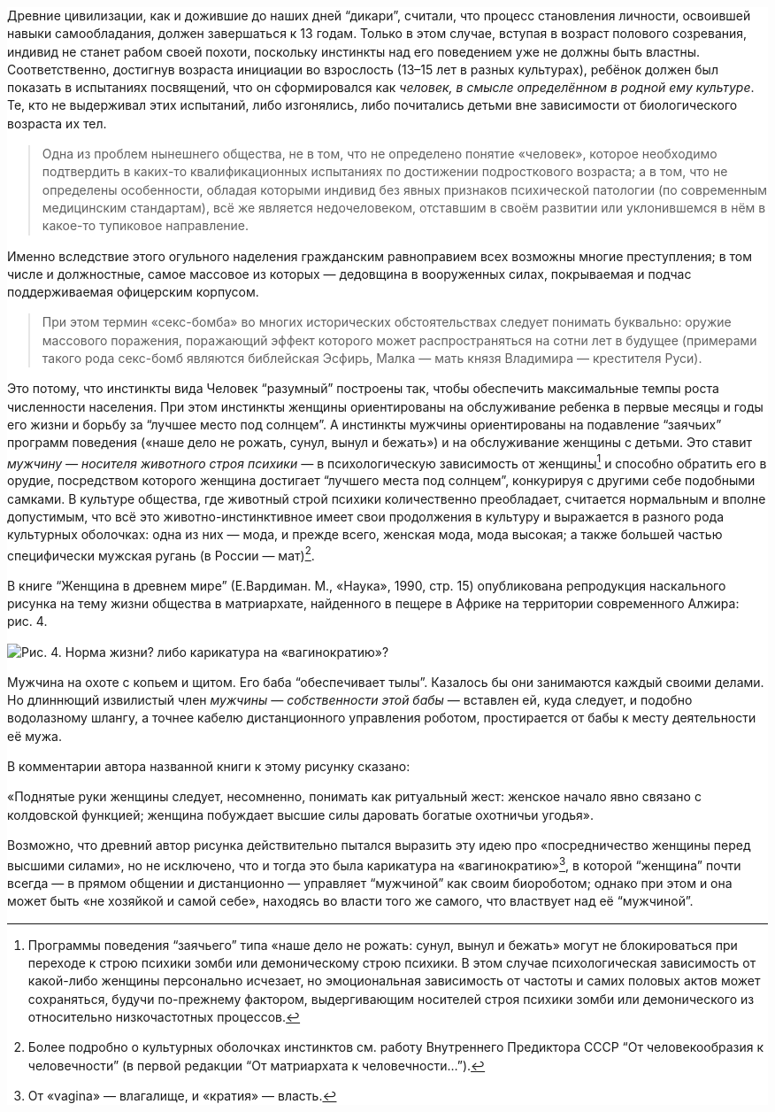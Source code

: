 Древние цивилизации, как и дожившие до наших дней “дикари”, считали, что процесс становления личности, освоившей навыки самообладания, должен завершаться к 13 годам. Только в этом случае, вступая в возраст полового созревания, индивид не станет рабом своей похоти, поскольку инстинкты над его поведением уже не должны быть властны. Соответственно, достигнув возраста инициации во взрослость (13–15 лет в разных культурах), ребёнок должен был показать в испытаниях посвящений, что он сформировался как *человек, в смысле определённом в родной ему культуре*. Те, кто не выдерживал этих испытаний, либо изгонялись, либо почитались детьми вне зависимости от биологического возраста их тел.

>Одна из проблем нынешнего общества, не в том, что не определено понятие «человек», которое необходимо подтвердить в каких-то квалификационных испытаниях по достижении подросткового возраста; а в том, что не определены особенности, обладая которыми индивид без явных признаков психической патологии (по современным медицинским стандартам), всё же является недочеловеком, отставшим в своём развитии или уклонившемся в нём в какое-то тупиковое направление.

Именно вследствие этого огульного наделения гражданским равноправием всех возможны многие преступления; в том числе и должностные, самое массовое из которых — дедовщина в вооруженных силах, покрываемая и подчас поддерживаемая офицерским корпусом.

>При этом термин «секс-бомба» во многих исторических обстоятельствах следует понимать буквально: оружие массового поражения, поражающий эффект которого может распространяться на сотни лет в будущее (примерами такого рода секс-бомб являются библейская Эсфирь, Малка — мать князя Владимира — крестителя Руси).

Это потому, что инстинкты вида Человек “разумный” построены так, чтобы обеспечить максимальные темпы роста численности населения. При этом инстинкты женщины ориентированы на обслуживание ребенка в первые месяцы и годы его жизни и борьбу за “лучшее место под солнцем”. А инстинкты мужчины ориентированы на подавление “заячьих” программ поведения («наше дело не рожать, сунул, вынул и бежать») и на обслуживание женщины с детьми. Это ставит *мужчину — носителя животного строя психики —* в психологическую зависимость от женщины[^97] и способно обратить его в орудие, посредством которого женщина достигает “лучшего места под солнцем”, конкурируя с другими себе подобными самками. В культуре общества, где животный строй психики количественно преобладает, считается нормальным и вполне допустимым, что всё это животно-инстинктивное имеет свои продолжения в культуру и выражается в разного рода культурных оболочках: одна из них — мода, и прежде всего, женская мода, мода высокая; а также большей частью специфически мужская ругань (в России — мат)[^98].



[^97]: Программы поведения “заячьего” типа «наше дело не рожать: сунул, вынул и бежать» могут не блокироваться при переходе к строю психики зомби или демоническому строю психики. В этом случае психологическая зависимость от какой-либо женщины персонально исчезает, но эмоциональная зависимость от частоты и самих половых актов может сохраняться, будучи по-прежнему фактором, выдергивающим носителей строя психики зомби или демонического из относительно низкочастотных процессов.

[^98]: Более подробно о культурных оболочках инстинктов см. работу Внутреннего Предиктора СССР “От человекообразия к человечности” (в первой редакции “От матриархата к человечности…”).


В книге “Женщина в древнем мире” (Е.Вардиман. М., «Наука», 1990, стр. 15) опубликована репродукция наскального рисунка на тему жизни общества в матриархате, найденного в пещере в Африке на территории современного Алжира: рис. 4.

![Рис. 4. Норма жизни? либо карикатура на «вагинократию»?](4.jpg)


Мужчина на охоте с копьем и щитом. Его баба “обеспечивает тылы”. Казалось бы они занимаются каждый своими делами. Но длиннющий извилистый член *мужчины — собственности этой бабы* — вставлен ей, куда следует, и подобно водолазному шлангу, а точнее кабелю дистанционного управления роботом, простирается от бабы к месту деятельности её мужа.

В комментарии автора названной книги к этому рисунку сказано:

«Поднятые руки женщины следует, несомненно, понимать как ритуальный жест: женское начало явно связано с колдовской функцией; женщина побуждает высшие силы даровать богатые охотничьи угодья».

Возможно, что древний автор рисунка действительно пытался выразить эту идею про «посредничество женщины перед высшими силами», но не исключено, что и тогда это была карикатура на «вагинократию»[^99], в которой “женщина” почти всегда — в прямом общении и дистанционно — управляет “мужчиной” как своим биороботом; однако при этом и она может быть «не хозяйкой и самой себе», находясь во власти того же самого, что властвует над её “мужчиной”.


[^94]: Более обстоятельно о типах строя психики и особенностях и возможностях каждого из них см. работы Внутреннего Предиктора СССР “От человекообразия к человечности” (в первой редакции “От матриархата к человечности”), “Принципы кадровой политики: государства, «антигосударства», общественной инициативы” (в настоящем издании Приложение включает её почти полностью); о процессе становления личности и человечного типа строя психики — “Диалектика и атеизм: две сути несовместны”; о взаимосвязях генетики человека и типов строя психики — “О расовых доктринах: несостоятельны, но правдоподобны”.  
[^95]: Это касается, в частности, Иосифа Бродского — кумира многих “элитарных” интеллектуалов. Для сопоставления: А.С.Грибоедов успел состояться как дипломат, А.П.Бородин — как химик, Н.А.Римский-Корсаков — как моряк; Ц.А.Кюи — как ученый, инженер-фортификатор; и даже А.С.Пушкин был не самым плохим государственным чиновником России, хотя о чиновничьей его деятельности искусствоведы-биографы большей частью позабыли.
[^96]: Зоологи, исследуя жизнь в природной среде обезьян, выявили, что популяции некоторых видов обезьян отличаются друг от друга жизненными навыками, передаваемыми на основе «социальной организации» племени. Это зоологи определили как «культуру». В частности этой теме посвящена публикация в газете “Известия” от 08.01.2003 “Орангутаны — культурное племя” (интернет-адрес http://www.izvestia.ru/science/article28471). Она начинается словами:  
[^99]: От «vagina» — влагалище, и «кратия» — власть.
[^100]: Циничное название одного из фильмов, отмеченного премией на одном из престижны кинофестивалей в начале XXI века: “Жизнь как смертельная болезнь, передающаяся половым путём”.
[^101]: Молоденькая сотрудница аппарат Белого дома, то ли соблазнившая президента США Билла Клинтона, то ли соблазнённая им. Их связь стала предметом разбирательства общества, СМИ, государства и судебной системы США.
[^102]: Многие согласятся с существованием коллективного сознательного — «общественного сознания» в привычной марксистской терминологии, под которым можно понимать всю совокупность информации в обществе, осознаваемой всем множеством людей. Но такое понимание по существу определяет «общественное сознание» как фикцию — термин, определяющий объективно не существующее явление.
[^103]: При этом некий функционально-целостный информационный модуль может оказаться не сосредоточенным в психике одного человека, а рассредоточенным в психике множества людей своими разными фрагментами. В этом случае, он — как информационная целостность — недоступен осознанному восприятию отдельной личности, но если все его носители встретятся и, выделив его фрагменты в своей индивидуальной психике, выразят их на уровне сознания, то он станет доступным осознанному восприятию в целом и для индивидуального сознания.
[^104]: Равно: возможно умышленно вставить.
[^105]: Строгий термин в настоящем контексте, указующий на то, что в отличие от цепи костяшек в домино, информационной выкладке объективно свойственна направленность чтения, т.е. воспроизведения информации в действиях людей.
[^106]: Реально в стаде павианов иерархия их “личностей” выстраивается на основании того, кто кому безнаказанно показывает половой член. Соответственно общероссийский мат: “ Я тебя…”; “А вот… тебе”; “Я на вас всех… положил” — вторжение стадно-обезьяньего в общество тех, кому Свыше дано быть людьми — наместниками Божьими на Земле. Обезьянам не дано быть людьми; россиянам же дано, и не должно унижаться до уровня обезьян.